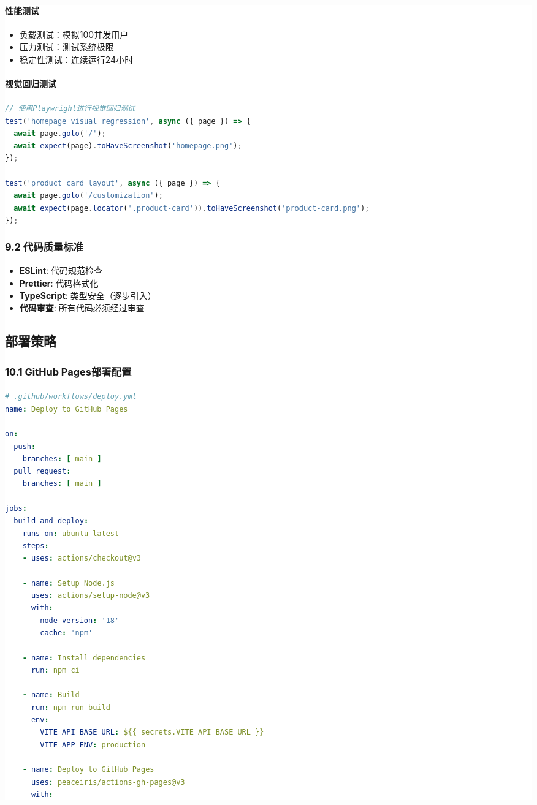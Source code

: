 #### 性能测试
- 负载测试：模拟100并发用户
- 压力测试：测试系统极限
- 稳定性测试：连续运行24小时

#### 视觉回归测试
```javascript
// 使用Playwright进行视觉回归测试
test('homepage visual regression', async ({ page }) => {
  await page.goto('/');
  await expect(page).toHaveScreenshot('homepage.png');
});

test('product card layout', async ({ page }) => {
  await page.goto('/customization');
  await expect(page.locator('.product-card')).toHaveScreenshot('product-card.png');
});
```

### 9.2 代码质量标准

- **ESLint**: 代码规范检查
- **Prettier**: 代码格式化
- **TypeScript**: 类型安全（逐步引入）
- **代码审查**: 所有代码必须经过审查

## 部署策略

### 10.1 GitHub Pages部署配置

```yaml
# .github/workflows/deploy.yml
name: Deploy to GitHub Pages

on:
  push:
    branches: [ main ]
  pull_request:
    branches: [ main ]

jobs:
  build-and-deploy:
    runs-on: ubuntu-latest
    steps:
    - uses: actions/checkout@v3
    
    - name: Setup Node.js
      uses: actions/setup-node@v3
      with:
        node-version: '18'
        cache: 'npm'
    
    - name: Install dependencies
      run: npm ci
    
    - name: Build
      run: npm run build
      env:
        VITE_API_BASE_URL: ${{ secrets.VITE_API_BASE_URL }}
        VITE_APP_ENV: production
    
    - name: Deploy to GitHub Pages
      uses: peaceiris/actions-gh-pages@v3
      with:
```